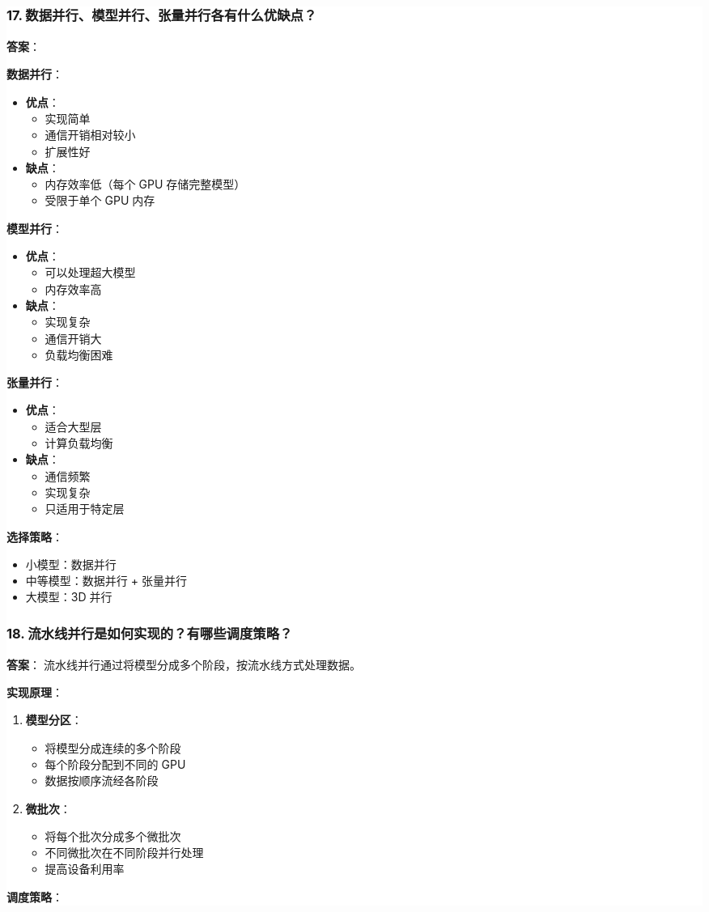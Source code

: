 ### 17. 数据并行、模型并行、张量并行各有什么优缺点？

**答案**：

**数据并行**：
- **优点**：
  - 实现简单
  - 通信开销相对较小
  - 扩展性好
- **缺点**：
  - 内存效率低（每个 GPU 存储完整模型）
  - 受限于单个 GPU 内存

**模型并行**：
- **优点**：
  - 可以处理超大模型
  - 内存效率高
- **缺点**：
  - 实现复杂
  - 通信开销大
  - 负载均衡困难

**张量并行**：
- **优点**：
  - 适合大型层
  - 计算负载均衡
- **缺点**：
  - 通信频繁
  - 实现复杂
  - 只适用于特定层

**选择策略**：
- 小模型：数据并行
- 中等模型：数据并行 + 张量并行
- 大模型：3D 并行

### 18. 流水线并行是如何实现的？有哪些调度策略？

**答案**：
流水线并行通过将模型分成多个阶段，按流水线方式处理数据。

**实现原理**：

1. **模型分区**：
   - 将模型分成连续的多个阶段
   - 每个阶段分配到不同的 GPU
   - 数据按顺序流经各阶段

2. **微批次**：
   - 将每个批次分成多个微批次
   - 不同微批次在不同阶段并行处理
   - 提高设备利用率

**调度策略**：
